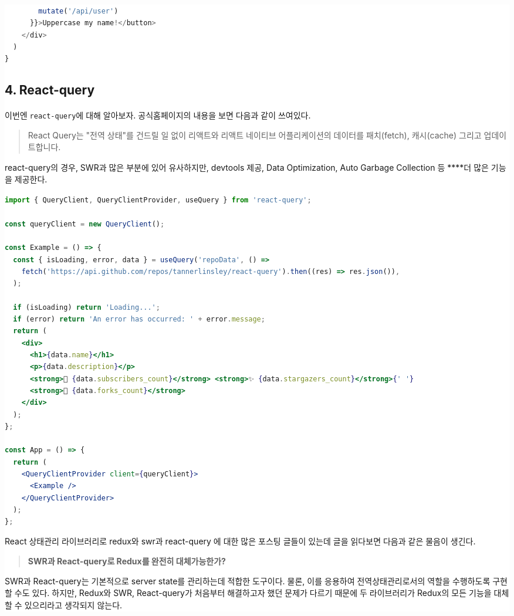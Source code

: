 ```jsx
        mutate('/api/user')
      }}>Uppercase my name!</button>
    </div>
  )
}
```

## 4. React-query

이번엔 `react-query`에 대해 알아보자. 공식홈페이지의 내용을 보면 다음과 같이 쓰여있다.

> React Query는 "전역 상태"를 건드릴 일 없이 리액트와 리액트 네이티브 어플리케이션의 데이터를 패치(fetch), 캐시(cache) 그리고 업데이트합니다.

react-query의 경우, SWR과 많은 부분에 있어 유사하지만, devtools 제공, Data Optimization, Auto Garbage Collection 등 \*\*\*\*더 많은 기능을 제공한다.

```jsx
import { QueryClient, QueryClientProvider, useQuery } from 'react-query';

const queryClient = new QueryClient();

const Example = () => {
  const { isLoading, error, data } = useQuery('repoData', () =>
    fetch('https://api.github.com/repos/tannerlinsley/react-query').then((res) => res.json()),
  );

  if (isLoading) return 'Loading...';
  if (error) return 'An error has occurred: ' + error.message;
  return (
    <div>
      <h1>{data.name}</h1>
      <p>{data.description}</p>
      <strong>👀 {data.subscribers_count}</strong> <strong>✨ {data.stargazers_count}</strong>{' '}
      <strong>🍴 {data.forks_count}</strong>
    </div>
  );
};

const App = () => {
  return (
    <QueryClientProvider client={queryClient}>
      <Example />
    </QueryClientProvider>
  );
};
```

React 상태관리 라이브러리로 redux와 swr과 react-query 에 대한 많은 포스팅 글들이 있는데 글을 읽다보면 다음과 같은 물음이 생긴다.

> **SWR과 React-query로 Redux를 완전히 대체가능한가?**

SWR과 React-query는 기본적으로 server state를 관리하는데 적합한 도구이다. 물론, 이를 응용하여 전역상태관리로서의 역할을 수행하도록 구현할 수도 있다. 하지만, Redux와 SWR, React-query가 처음부터 해결하고자 했던 문제가 다르기 때문에 두 라이브러리가 Redux의 모든 기능을 대체할 수 있으리라고 생각되지 않는다.
